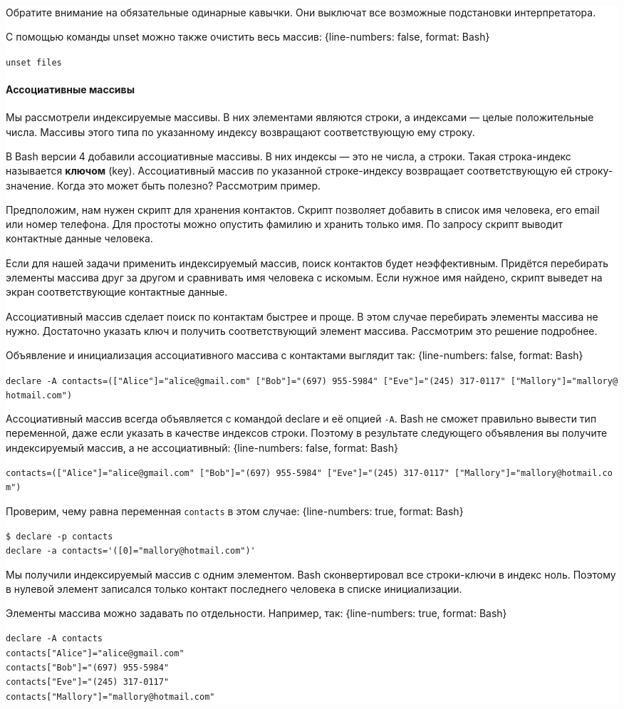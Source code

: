 Обратите внимание на обязательные одинарные кавычки. Они выключат все возможные подстановки интерпретатора.

С помощью команды unset можно также очистить весь массив:
{line-numbers: false, format: Bash}
```
unset files
```

#### Ассоциативные массивы

Мы рассмотрели индексируемые массивы. В них элементами являются строки, а индексами — целые положительные числа. Массивы этого типа по указанному индексу возвращают соответствующую ему строку.

В Bash версии 4 добавили ассоциативные массивы. В них индексы — это не числа, а строки. Такая строка-индекс называется **ключом** (key). Ассоциативный массив по указанной строке-индексу возвращает соответствующую ей строку-значение. Когда это может быть полезно? Рассмотрим пример.

Предположим, нам нужен скрипт для хранения контактов. Скрипт позволяет добавить в список имя человека, его email или номер телефона. Для простоты можно опустить фамилию и хранить только имя. По запросу скрипт выводит контактные данные человека.

Если для нашей задачи применить индексируемый массив, поиск контактов будет неэффективным. Придётся перебирать элементы массива друг за другом и сравнивать имя человека с искомым. Если нужное имя найдено, скрипт выведет на экран соответствующие контактные данные.

Ассоциативный массив сделает поиск по контактам быстрее и проще. В этом случае перебирать элементы массива не нужно. Достаточно указать ключ и получить соответствующий элемент массива. Рассмотрим это решение подробнее.

Объявление и инициализация ассоциативного массива с контактами выглядит так:
{line-numbers: false, format: Bash}
```
declare -A contacts=(["Alice"]="alice@gmail.com" ["Bob"]="(697) 955-5984" ["Eve"]="(245) 317-0117" ["Mallory"]="mallory@hotmail.com")
```

Ассоциативный массив всегда объявляется с командой declare и её опцией `-A`. Bash не сможет правильно вывести тип переменной, даже если указать в качестве индексов строки. Поэтому в результате следующего объявления вы получите индексируемый массив, а не ассоциативный:
{line-numbers: false, format: Bash}
```
contacts=(["Alice"]="alice@gmail.com" ["Bob"]="(697) 955-5984" ["Eve"]="(245) 317-0117" ["Mallory"]="mallory@hotmail.com")
```

Проверим, чему равна переменная `contacts` в этом случае:
{line-numbers: true, format: Bash}
```
$ declare -p contacts
declare -a contacts='([0]="mallory@hotmail.com")'
```

Мы получили индексируемый массив с одним элементом. Bash сконвертировал все строки-ключи в индекс ноль. Поэтому в нулевой элемент записался только контакт последнего человека в списке инициализации.

Элементы массива можно задавать по отдельности. Например, так:
{line-numbers: true, format: Bash}
```
declare -A contacts
contacts["Alice"]="alice@gmail.com"
contacts["Bob"]="(697) 955-5984"
contacts["Eve"]="(245) 317-0117"
contacts["Mallory"]="mallory@hotmail.com"
```
